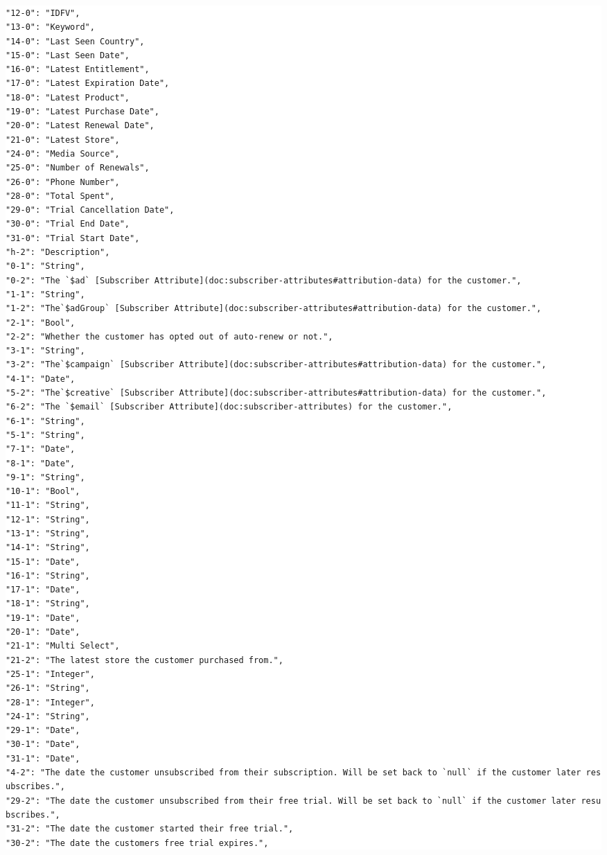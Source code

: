     "12-0": "IDFV",
    "13-0": "Keyword",
    "14-0": "Last Seen Country",
    "15-0": "Last Seen Date",
    "16-0": "Latest Entitlement",
    "17-0": "Latest Expiration Date",
    "18-0": "Latest Product",
    "19-0": "Latest Purchase Date",
    "20-0": "Latest Renewal Date",
    "21-0": "Latest Store",
    "24-0": "Media Source",
    "25-0": "Number of Renewals",
    "26-0": "Phone Number",
    "28-0": "Total Spent",
    "29-0": "Trial Cancellation Date",
    "30-0": "Trial End Date",
    "31-0": "Trial Start Date",
    "h-2": "Description",
    "0-1": "String",
    "0-2": "The `$ad` [Subscriber Attribute](doc:subscriber-attributes#attribution-data) for the customer.",
    "1-1": "String",
    "1-2": "The`$adGroup` [Subscriber Attribute](doc:subscriber-attributes#attribution-data) for the customer.",
    "2-1": "Bool",
    "2-2": "Whether the customer has opted out of auto-renew or not.",
    "3-1": "String",
    "3-2": "The`$campaign` [Subscriber Attribute](doc:subscriber-attributes#attribution-data) for the customer.",
    "4-1": "Date",
    "5-2": "The`$creative` [Subscriber Attribute](doc:subscriber-attributes#attribution-data) for the customer.",
    "6-2": "The `$email` [Subscriber Attribute](doc:subscriber-attributes) for the customer.",
    "6-1": "String",
    "5-1": "String",
    "7-1": "Date",
    "8-1": "Date",
    "9-1": "String",
    "10-1": "Bool",
    "11-1": "String",
    "12-1": "String",
    "13-1": "String",
    "14-1": "String",
    "15-1": "Date",
    "16-1": "String",
    "17-1": "Date",
    "18-1": "String",
    "19-1": "Date",
    "20-1": "Date",
    "21-1": "Multi Select",
    "21-2": "The latest store the customer purchased from.",
    "25-1": "Integer",
    "26-1": "String",
    "28-1": "Integer",
    "24-1": "String",
    "29-1": "Date",
    "30-1": "Date",
    "31-1": "Date",
    "4-2": "The date the customer unsubscribed from their subscription. Will be set back to `null` if the customer later resubscribes.",
    "29-2": "The date the customer unsubscribed from their free trial. Will be set back to `null` if the customer later resubscribes.",
    "31-2": "The date the customer started their free trial.",
    "30-2": "The date the customers free trial expires.",